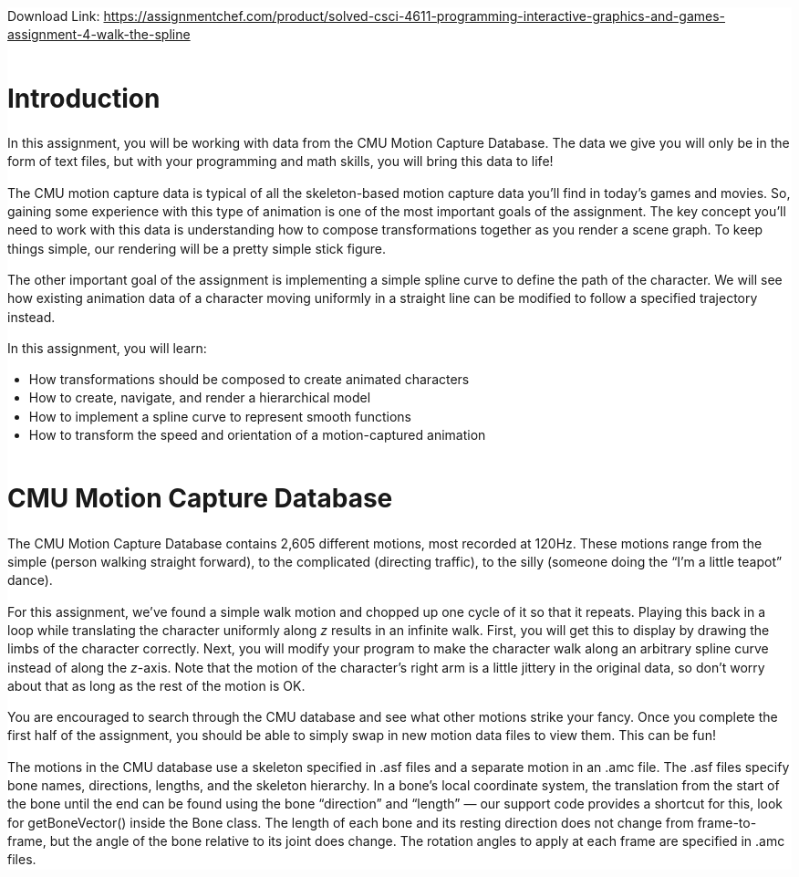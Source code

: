 Download Link: https://assignmentchef.com/product/solved-csci-4611-programming-interactive-graphics-and-games-assignment-4-walk-the-spline
<br>
<h1>Introduction</h1>

In this assignment, you will be working with data from the CMU Motion Capture Database. The data we give you will only be in the form of text files, but with your programming and math skills, you will bring this data to life!

The CMU motion capture data is typical of all the skeleton-based motion capture data you’ll find in today’s games and movies. So, gaining some experience with this type of animation is one of the most important goals of the assignment. The key concept you’ll need to work with this data is understanding how to compose transformations together as you render a scene graph. To keep things simple, our rendering will be a pretty simple stick figure.

The other important goal of the assignment is implementing a simple spline curve to define the path of the character. We will see how existing animation data of a character moving uniformly in a straight line can be modified to follow a specified trajectory instead.




In this assignment, you will learn:

<ul>

 <li>How transformations should be composed to create animated characters</li>

 <li>How to create, navigate, and render a hierarchical model</li>

 <li>How to implement a spline curve to represent smooth functions</li>

 <li>How to transform the speed and orientation of a motion-captured animation</li>

</ul>

<h1>CMU Motion Capture Database</h1>

The CMU Motion Capture Database contains 2,605 different motions, most recorded at 120Hz. These motions range from the simple (person walking straight forward), to the complicated (directing traffic), to the silly (someone doing the “I’m a little teapot” dance).

For this assignment, we’ve found a simple walk motion and chopped up one cycle of it so that it repeats. Playing this back in a loop while translating the character uniformly along <em>z</em> results in an infinite walk. First, you will get this to display by drawing the limbs of the character correctly. Next, you will modify your program to make the character walk along an arbitrary spline curve instead of along the <em>z</em>-axis. Note that the motion of the character’s right arm is a little jittery in the original data, so don’t worry about that as long as the rest of the motion is OK.

You are encouraged to search through the CMU database and see what other motions strike your fancy. Once you complete the first half of the assignment, you should be able to simply swap in new motion data files to view them. This can be fun!

The motions in the CMU database use a skeleton specified in .asf files and a separate motion in an .amc file. The .asf files specify bone names, directions, lengths, and the skeleton hierarchy. In a bone’s local coordinate system, the translation from the start of the bone until the end can be found using the bone “direction” and “length” — our support code provides a shortcut for this, look for getBoneVector() inside the Bone class. The length of each bone and its resting direction does not change from frame-to-frame, but the angle of the bone relative to its joint does change. The rotation angles to apply at each frame are specified in .amc files.
